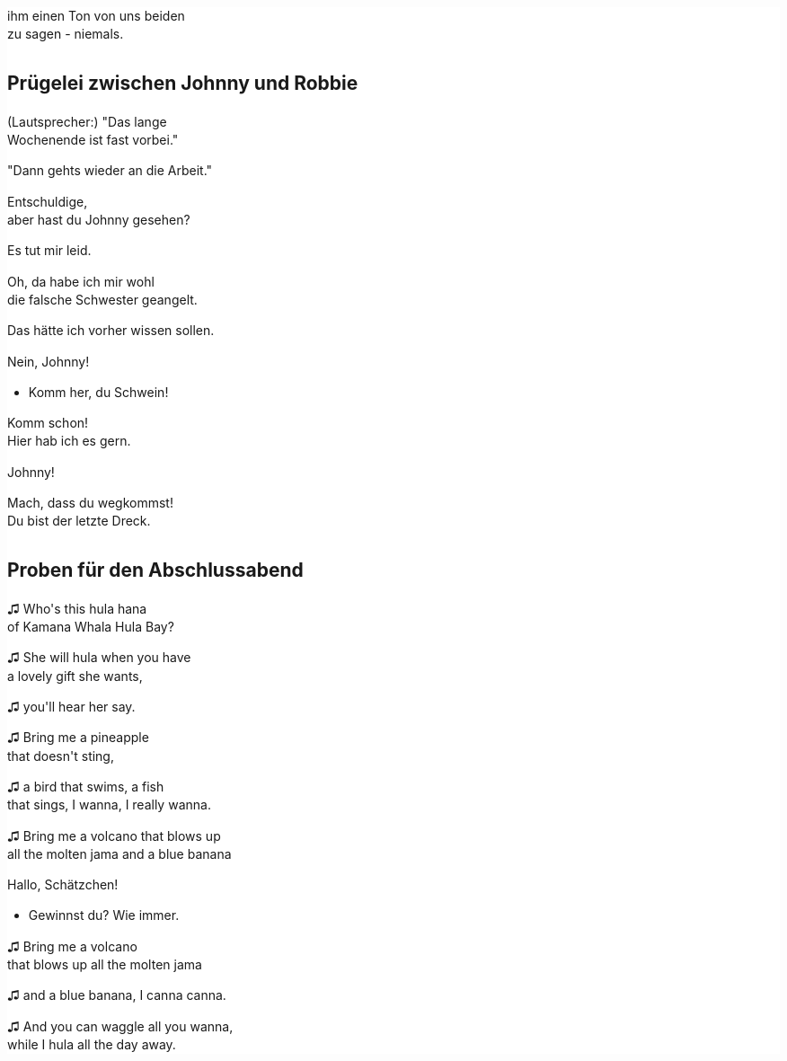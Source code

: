 ihm einen Ton von uns beiden<br>
zu sagen - niemals.<br>

## Prügelei zwischen Johnny und Robbie

(Lautsprecher:) "Das lange<br>
Wochenende ist fast vorbei."<br>

"Dann gehts wieder an die Arbeit."<br>

Entschuldige,<br>
aber hast du Johnny gesehen?<br>

Es tut mir leid.<br>

Oh, da habe ich mir wohl<br>
die falsche Schwester geangelt.<br>

Das hätte ich vorher wissen sollen.<br>

Nein, Johnny!<br>
- Komm her, du Schwein!<br>

Komm schon!<br>
Hier hab ich es gern.<br>

Johnny!<br>

Mach, dass du wegkommst!<br>
Du bist der letzte Dreck.<br>

## Proben für den Abschlussabend

♫ Who's this hula hana<br>
of Kamana Whala Hula Bay?<br>

♫ She will hula when you have<br>
a lovely gift she wants,<br>

♫ you'll hear her say.<br>

♫ Bring me a pineapple<br>
that doesn't sting,<br>

♫ a bird that swims, a fish<br>
that sings, I wanna, I really wanna.<br>

♫ Bring me a volcano that blows up<br>
all the molten jama and a blue banana<br>

Hallo, Schätzchen!<br>
- Gewinnst du? Wie immer.<br>

♫ Bring me a volcano<br>
that blows up all the molten jama<br>

♫ and a blue banana, I canna canna.<br>

♫ And you can waggle all you wanna,<br>
while I hula all the day away.<br>
